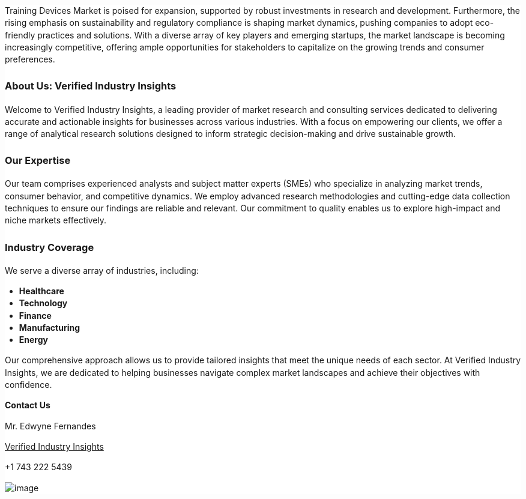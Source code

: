 Training Devices Market is poised for expansion, supported by robust investments in research and development. Furthermore, the rising emphasis on sustainability and regulatory compliance is shaping market dynamics, pushing companies to adopt eco-friendly practices and solutions. With a diverse array of key players and emerging startups, the market landscape is becoming increasingly competitive, offering ample opportunities for stakeholders to capitalize on the growing trends and consumer preferences.</p><h3>About Us: Verified Industry Insights</h3><p>Welcome to Verified Industry Insights, a leading provider of market research and consulting services dedicated to delivering accurate and actionable insights for businesses across various industries. With a focus on empowering our clients, we offer a range of analytical research solutions designed to inform strategic decision-making and drive sustainable growth.</p><h3>Our Expertise</h3><p>Our team comprises experienced analysts and subject matter experts (SMEs) who specialize in analyzing market trends, consumer behavior, and competitive dynamics. We employ advanced research methodologies and cutting-edge data collection techniques to ensure our findings are reliable and relevant. Our commitment to quality enables us to explore high-impact and niche markets effectively.</p><h3>Industry Coverage</h3><p>We serve a diverse array of industries, including:</p><ul><li><strong>Healthcare</strong></li><li><strong>Technology</strong></li><li><strong>Finance</strong></li><li><strong>Manufacturing</strong></li><li><strong>Energy</strong></li></ul><p>Our comprehensive approach allows us to provide tailored insights that meet the unique needs of each sector. At Verified Industry Insights, we are dedicated to helping businesses navigate complex market landscapes and achieve their objectives with confidence.</p><p><strong>Contact Us</strong></p><p>Mr. Edwyne Fernandes</p><p><a href="https://www.verifiedindustryinsights.com/">Verified Industry Insights</a></p><p>+1 743 222 5439</p>
![image](https://github.com/user-attachments/assets/14f30596-1f72-49ef-b6e3-8987de385649)

